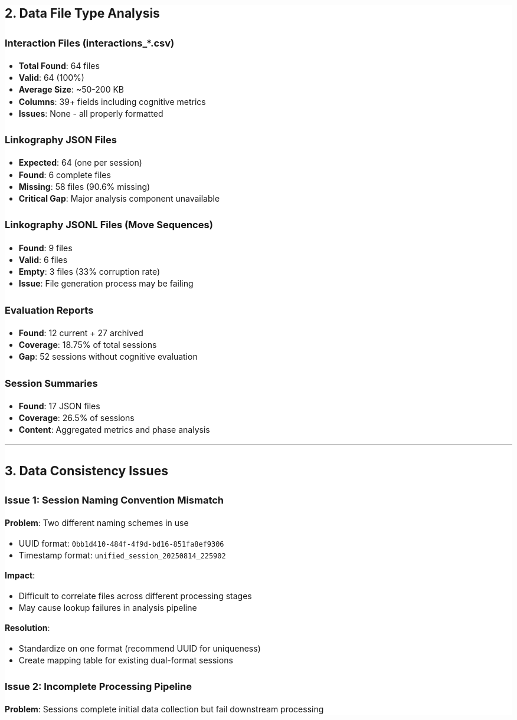 ## 2. Data File Type Analysis

### Interaction Files (interactions_*.csv)
- **Total Found**: 64 files
- **Valid**: 64 (100%)
- **Average Size**: ~50-200 KB
- **Columns**: 39+ fields including cognitive metrics
- **Issues**: None - all properly formatted

### Linkography JSON Files
- **Expected**: 64 (one per session)
- **Found**: 6 complete files
- **Missing**: 58 files (90.6% missing)
- **Critical Gap**: Major analysis component unavailable

### Linkography JSONL Files (Move Sequences)
- **Found**: 9 files
- **Valid**: 6 files
- **Empty**: 3 files (33% corruption rate)
- **Issue**: File generation process may be failing

### Evaluation Reports
- **Found**: 12 current + 27 archived
- **Coverage**: 18.75% of total sessions
- **Gap**: 52 sessions without cognitive evaluation

### Session Summaries
- **Found**: 17 JSON files
- **Coverage**: 26.5% of sessions
- **Content**: Aggregated metrics and phase analysis

---

## 3. Data Consistency Issues

### Issue 1: Session Naming Convention Mismatch
**Problem**: Two different naming schemes in use
- UUID format: `0bb1d410-484f-4f9d-bd16-851fa8ef9306`
- Timestamp format: `unified_session_20250814_225902`

**Impact**: 
- Difficult to correlate files across different processing stages
- May cause lookup failures in analysis pipeline

**Resolution**: 
- Standardize on one format (recommend UUID for uniqueness)
- Create mapping table for existing dual-format sessions

### Issue 2: Incomplete Processing Pipeline
**Problem**: Sessions complete initial data collection but fail downstream processing
